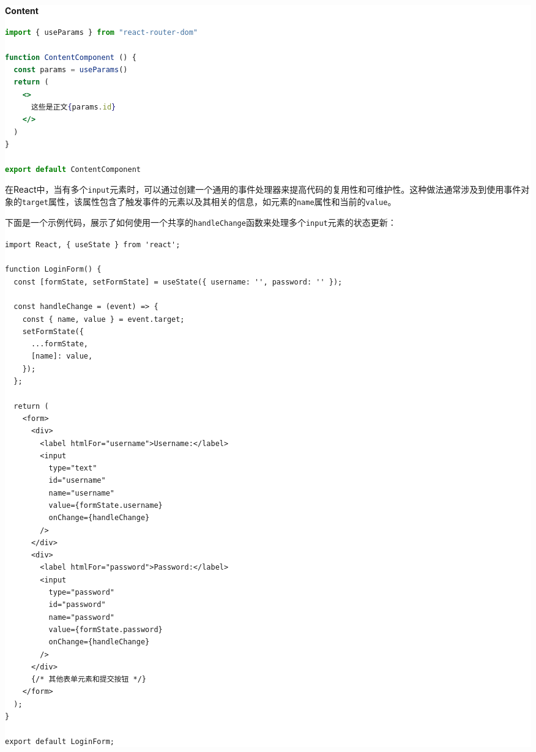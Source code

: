 **Content**

```jsx
import { useParams } from "react-router-dom"

function ContentComponent () {
  const params = useParams()
  return (
    <>
      这些是正文{params.id}
    </>
  )
}

export default ContentComponent
```

在React中，当有多个`input`元素时，可以通过创建一个通用的事件处理器来提高代码的复用性和可维护性。这种做法通常涉及到使用事件对象的`target`属性，该属性包含了触发事件的元素以及其相关的信息，如元素的`name`属性和当前的`value`。

下面是一个示例代码，展示了如何使用一个共享的`handleChange`函数来处理多个`input`元素的状态更新：

```tsx
import React, { useState } from 'react';

function LoginForm() {
  const [formState, setFormState] = useState({ username: '', password: '' });

  const handleChange = (event) => {
    const { name, value } = event.target;
    setFormState({
      ...formState,
      [name]: value,
    });
  };

  return (
    <form>
      <div>
        <label htmlFor="username">Username:</label>
        <input
          type="text"
          id="username"
          name="username"
          value={formState.username}
          onChange={handleChange}
        />
      </div>
      <div>
        <label htmlFor="password">Password:</label>
        <input
          type="password"
          id="password"
          name="password"
          value={formState.password}
          onChange={handleChange}
        />
      </div>
      {/* 其他表单元素和提交按钮 */}
    </form>
  );
}

export default LoginForm;
```
